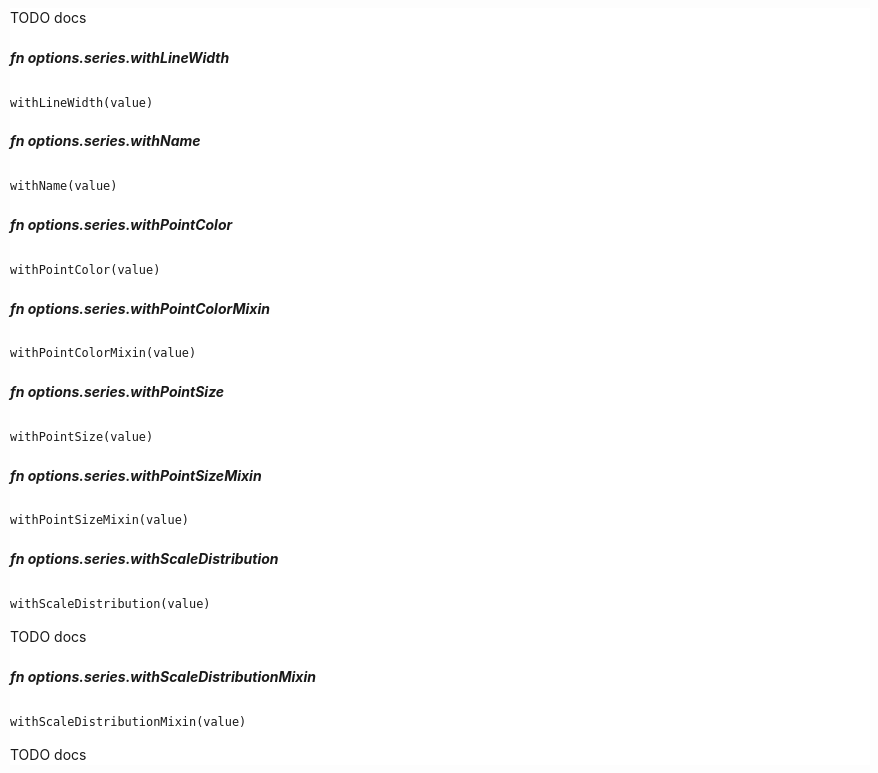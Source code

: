 TODO docs

##### fn options.series.withLineWidth

```jsonnet
withLineWidth(value)
```



##### fn options.series.withName

```jsonnet
withName(value)
```



##### fn options.series.withPointColor

```jsonnet
withPointColor(value)
```



##### fn options.series.withPointColorMixin

```jsonnet
withPointColorMixin(value)
```



##### fn options.series.withPointSize

```jsonnet
withPointSize(value)
```



##### fn options.series.withPointSizeMixin

```jsonnet
withPointSizeMixin(value)
```



##### fn options.series.withScaleDistribution

```jsonnet
withScaleDistribution(value)
```

TODO docs

##### fn options.series.withScaleDistributionMixin

```jsonnet
withScaleDistributionMixin(value)
```

TODO docs
